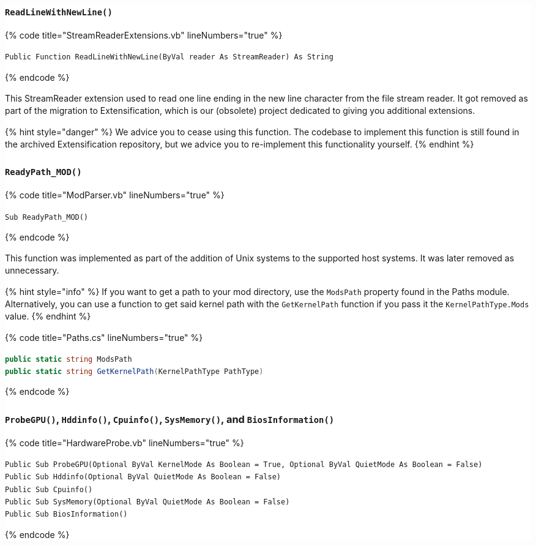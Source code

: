 ### `ReadLineWithNewLine()`

{% code title="StreamReaderExtensions.vb" lineNumbers="true" %}
```visual-basic
Public Function ReadLineWithNewLine(ByVal reader As StreamReader) As String
```
{% endcode %}

This StreamReader extension used to read one line ending in the new line character from the file stream reader. It got removed as part of the migration to Extensification, which is our (obsolete) project dedicated to giving you additional extensions.

{% hint style="danger" %}
We advice you to cease using this function. The codebase to implement this function is still found in the archived Extensification repository, but we advice you to re-implement this functionality yourself.
{% endhint %}

### `ReadyPath_MOD()`

{% code title="ModParser.vb" lineNumbers="true" %}
```visual-basic
Sub ReadyPath_MOD()
```
{% endcode %}

This function was implemented as part of the addition of Unix systems to the supported host systems. It was later removed as unnecessary.

{% hint style="info" %}
If you want to get a path to your mod directory, use the `ModsPath` property found in the Paths module. Alternatively, you can use a function to get said kernel path with the `GetKernelPath` function if you pass it the `KernelPathType.Mods` value.
{% endhint %}

{% code title="Paths.cs" lineNumbers="true" %}
```csharp
public static string ModsPath
public static string GetKernelPath(KernelPathType PathType)
```
{% endcode %}

### `ProbeGPU()`, `Hddinfo()`, `Cpuinfo()`,  `SysMemory()`, and `BiosInformation()`

{% code title="HardwareProbe.vb" lineNumbers="true" %}
```visual-basic
Public Sub ProbeGPU(Optional ByVal KernelMode As Boolean = True, Optional ByVal QuietMode As Boolean = False)
Public Sub Hddinfo(Optional ByVal QuietMode As Boolean = False)
Public Sub Cpuinfo()
Public Sub SysMemory(Optional ByVal QuietMode As Boolean = False)
Public Sub BiosInformation()
```
{% endcode %}
